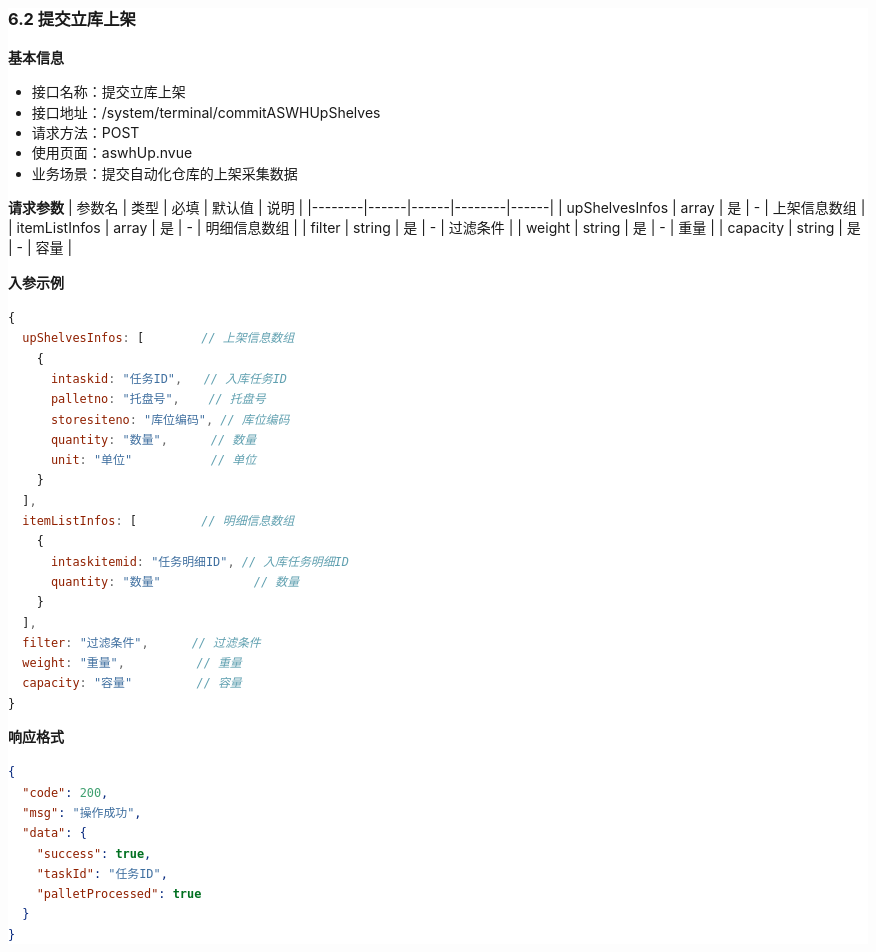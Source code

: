 ### 6.2 提交立库上架

**基本信息**
- 接口名称：提交立库上架
- 接口地址：/system/terminal/commitASWHUpShelves
- 请求方法：POST
- 使用页面：aswhUp.nvue
- 业务场景：提交自动化仓库的上架采集数据

**请求参数**
| 参数名 | 类型 | 必填 | 默认值 | 说明 |
|--------|------|------|--------|------|
| upShelvesInfos | array | 是 | - | 上架信息数组 |
| itemListInfos | array | 是 | - | 明细信息数组 |
| filter | string | 是 | - | 过滤条件 |
| weight | string | 是 | - | 重量 |
| capacity | string | 是 | - | 容量 |

**入参示例**
```javascript
{
  upShelvesInfos: [        // 上架信息数组
    {
      intaskid: "任务ID",   // 入库任务ID
      palletno: "托盘号",    // 托盘号
      storesiteno: "库位编码", // 库位编码
      quantity: "数量",      // 数量
      unit: "单位"           // 单位
    }
  ],
  itemListInfos: [         // 明细信息数组
    {
      intaskitemid: "任务明细ID", // 入库任务明细ID
      quantity: "数量"             // 数量
    }
  ],
  filter: "过滤条件",      // 过滤条件
  weight: "重量",          // 重量
  capacity: "容量"         // 容量
}
```

**响应格式**
```json
{
  "code": 200,
  "msg": "操作成功",
  "data": {
    "success": true,
    "taskId": "任务ID",
    "palletProcessed": true
  }
}
```

